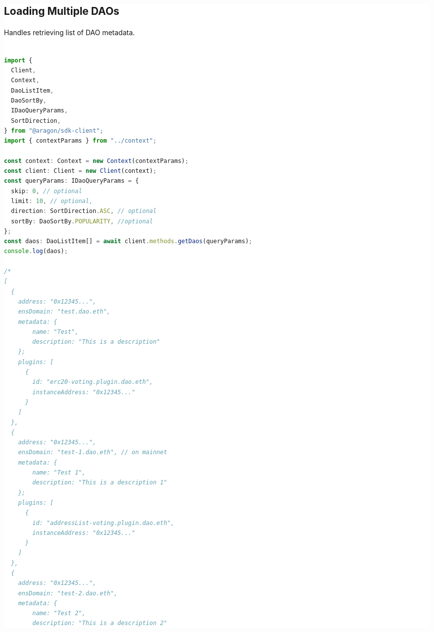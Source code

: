 ## Loading Multiple DAOs

Handles retrieving list of DAO metadata.


```ts

import {
  Client,
  Context,
  DaoListItem,
  DaoSortBy,
  IDaoQueryParams,
  SortDirection,
} from "@aragon/sdk-client";
import { contextParams } from "../context";

const context: Context = new Context(contextParams);
const client: Client = new Client(context);
const queryParams: IDaoQueryParams = {
  skip: 0, // optional
  limit: 10, // optional,
  direction: SortDirection.ASC, // optional
  sortBy: DaoSortBy.POPULARITY, //optional
};
const daos: DaoListItem[] = await client.methods.getDaos(queryParams);
console.log(daos);

/*
[
  {
    address: "0x12345...",
    ensDomain: "test.dao.eth",
    metadata: {
        name: "Test",
        description: "This is a description"
    };
    plugins: [
      {
        id: "erc20-voting.plugin.dao.eth",
        instanceAddress: "0x12345..."
      }
    ]
  },
  {
    address: "0x12345...",
    ensDomain: "test-1.dao.eth", // on mainnet
    metadata: {
        name: "Test 1",
        description: "This is a description 1"
    };
    plugins: [
      {
        id: "addressList-voting.plugin.dao.eth",
        instanceAddress: "0x12345..."
      }
    ]
  },
  {
    address: "0x12345...",
    ensDomain: "test-2.dao.eth",
    metadata: {
        name: "Test 2",
        description: "This is a description 2"
```